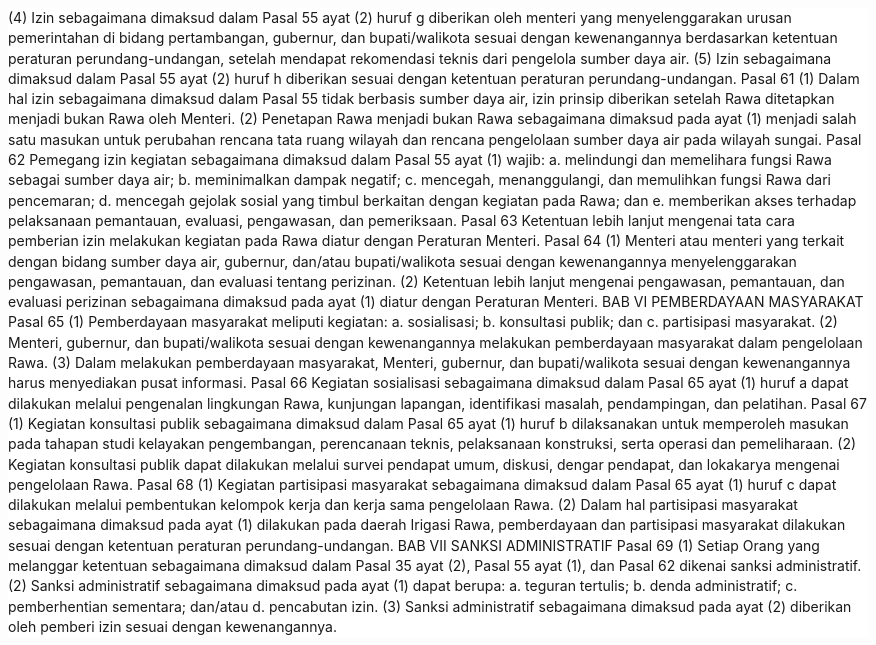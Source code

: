 (4) Izin sebagaimana dimaksud dalam Pasal 55 ayat (2) huruf g diberikan oleh menteri yang menyelenggarakan urusan pemerintahan di bidang pertambangan, gubernur, dan bupati/walikota sesuai dengan kewenangannya berdasarkan ketentuan peraturan perundang-undangan, setelah mendapat rekomendasi teknis dari pengelola sumber daya air.
(5) Izin sebagaimana dimaksud dalam Pasal 55 ayat (2) huruf h diberikan sesuai dengan ketentuan peraturan perundang-undangan.
Pasal 61
(1) Dalam hal izin sebagaimana dimaksud dalam Pasal 55 tidak berbasis sumber daya air, izin prinsip diberikan setelah Rawa ditetapkan menjadi bukan Rawa oleh Menteri.
(2) Penetapan Rawa menjadi bukan Rawa sebagaimana dimaksud pada ayat (1) menjadi salah satu masukan untuk perubahan rencana tata ruang wilayah dan rencana pengelolaan sumber daya air pada wilayah sungai.
Pasal 62
Pemegang izin kegiatan sebagaimana dimaksud dalam Pasal 55 ayat (1) wajib:
a. melindungi dan memelihara fungsi Rawa sebagai sumber daya air;
b. meminimalkan dampak negatif;
c. mencegah, menanggulangi, dan memulihkan fungsi Rawa dari pencemaran;
d. mencegah gejolak sosial yang timbul berkaitan dengan kegiatan pada Rawa; dan
e. memberikan akses terhadap pelaksanaan pemantauan, evaluasi, pengawasan, dan pemeriksaan.
Pasal 63
Ketentuan lebih lanjut mengenai tata cara pemberian izin melakukan kegiatan pada Rawa diatur dengan Peraturan Menteri.
Pasal 64
(1) Menteri atau menteri yang terkait dengan bidang sumber daya air, gubernur, dan/atau bupati/walikota sesuai dengan kewenangannya menyelenggarakan pengawasan, pemantauan, dan evaluasi tentang perizinan.
(2) Ketentuan lebih lanjut mengenai pengawasan, pemantauan, dan evaluasi perizinan sebagaimana dimaksud pada ayat (1) diatur dengan Peraturan Menteri.
BAB VI PEMBERDAYAAN MASYARAKAT
Pasal 65
(1) Pemberdayaan masyarakat meliputi kegiatan:
a. sosialisasi;
b. konsultasi publik; dan
c. partisipasi masyarakat.
(2) Menteri, gubernur, dan bupati/walikota sesuai dengan kewenangannya melakukan pemberdayaan masyarakat dalam pengelolaan Rawa.
(3) Dalam melakukan pemberdayaan masyarakat, Menteri, gubernur, dan bupati/walikota sesuai dengan kewenangannya harus menyediakan pusat informasi.
Pasal 66
Kegiatan sosialisasi sebagaimana dimaksud dalam Pasal 65 ayat (1) huruf a dapat dilakukan melalui pengenalan lingkungan Rawa, kunjungan lapangan, identifikasi masalah, pendampingan, dan pelatihan.
Pasal 67
(1) Kegiatan konsultasi publik sebagaimana dimaksud dalam Pasal 65 ayat (1) huruf b dilaksanakan untuk memperoleh masukan pada tahapan studi kelayakan pengembangan, perencanaan teknis, pelaksanaan konstruksi, serta operasi dan pemeliharaan.
(2) Kegiatan konsultasi publik dapat dilakukan melalui survei pendapat umum, diskusi, dengar pendapat, dan lokakarya mengenai pengelolaan Rawa.
Pasal 68
(1) Kegiatan partisipasi masyarakat sebagaimana dimaksud dalam Pasal 65 ayat (1) huruf c dapat dilakukan melalui pembentukan kelompok kerja dan kerja sama pengelolaan Rawa.
(2) Dalam hal partisipasi masyarakat sebagaimana dimaksud pada ayat (1) dilakukan pada daerah Irigasi Rawa, pemberdayaan dan partisipasi masyarakat dilakukan sesuai dengan ketentuan peraturan perundang-undangan.
BAB VII SANKSI ADMINISTRATIF
Pasal 69
(1) Setiap Orang yang melanggar ketentuan sebagaimana dimaksud dalam Pasal 35 ayat (2), Pasal 55 ayat (1), dan Pasal 62 dikenai sanksi administratif.
(2) Sanksi administratif sebagaimana dimaksud pada ayat (1) dapat berupa:
a. teguran tertulis;
b. denda administratif;
c. pemberhentian sementara; dan/atau
d. pencabutan izin.
(3) Sanksi administratif sebagaimana dimaksud pada ayat (2) diberikan oleh pemberi izin sesuai dengan kewenangannya.